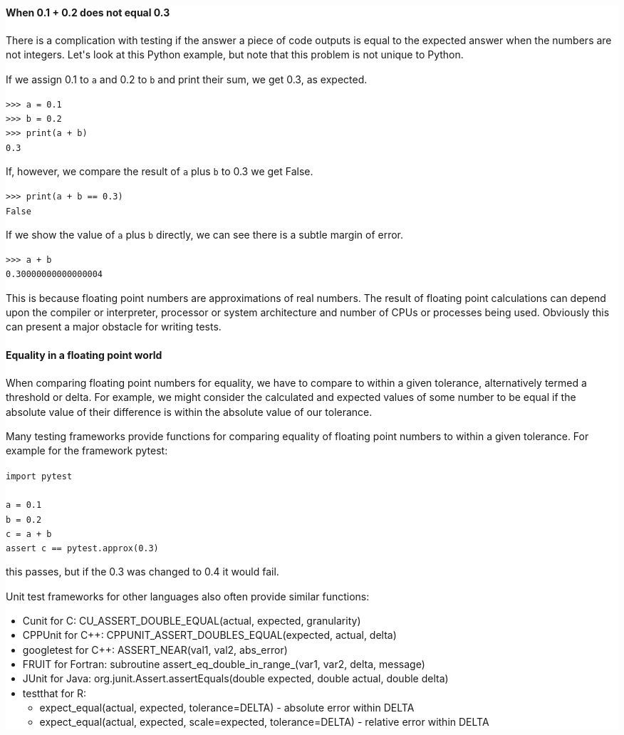 <a name="When_point_1_plus_point_2_does_not_equal_point_3"></a>
#### When 0.1 + 0.2 does not equal 0.3

There is a complication with testing if the answer a piece of code outputs is equal to the expected answer when the numbers are not integers. Let's look at this Python example, but note that this problem is not unique to Python.

If we assign 0.1 to `a` and 0.2 to `b` and print their sum, we get 0.3, as expected.
```
>>> a = 0.1
>>> b = 0.2
>>> print(a + b)
0.3
```

If, however, we compare the result of `a` plus `b` to 0.3 we get False.
```
>>> print(a + b == 0.3)
False
```

If we show the value of `a` plus `b` directly, we can see there is a subtle margin of error.
```
>>> a + b
0.30000000000000004
```

This is because floating point numbers are approximations of real numbers. The result of floating point calculations can depend upon the compiler or interpreter, processor or system architecture and number of CPUs or processes being used. Obviously this can present a major obstacle for writing tests.

<a name="Equality_in_a_floating_point_world"></a>
#### Equality in a floating point world

When comparing floating point numbers for equality, we have to compare to within a given tolerance, alternatively termed a threshold or delta. For example, we might consider the calculated and expected values of some number to be equal if the absolute value of their difference is within the absolute value of our tolerance.

Many testing frameworks provide functions for comparing equality of floating point numbers to within a given tolerance. For example for the framework pytest:
```
import pytest

a = 0.1
b = 0.2
c = a + b
assert c == pytest.approx(0.3)
```

this passes, but if the 0.3 was changed to 0.4 it would fail.

Unit test frameworks for other languages also often provide similar functions:

- Cunit for C: CU_ASSERT_DOUBLE_EQUAL(actual, expected, granularity)
- CPPUnit for C++: CPPUNIT_ASSERT_DOUBLES_EQUAL(expected, actual, delta)
- googletest for C++: ASSERT_NEAR(val1, val2, abs_error)
- FRUIT for Fortran: subroutine assert_eq_double_in_range_(var1, var2, delta, message)
- JUnit for Java: org.junit.Assert.assertEquals(double expected, double actual, double delta)
- testthat for R:
  - expect_equal(actual, expected, tolerance=DELTA) - absolute error within DELTA
  - expect_equal(actual, expected, scale=expected, tolerance=DELTA) - relative error within DELTA
